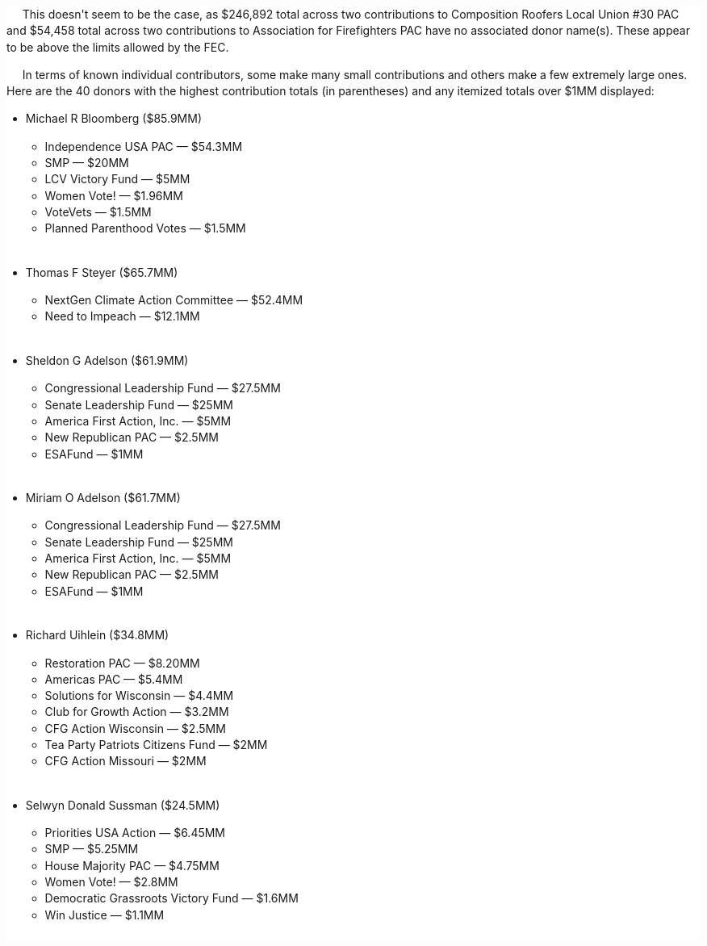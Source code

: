 &nbsp;&nbsp;&nbsp;&nbsp;&nbsp;This doesn't seem to be the case, as $246,892 total across two contributions to Composition Roofers Local Union #30 PAC and $54,458 total across two contributions to Association for Firefighters PAC have no associated donor name(s). These appear to be above the limits allowed by the FEC.

&nbsp;&nbsp;&nbsp;&nbsp;&nbsp;In terms of known individual contributors, some make many small contributions and others make a few extremely large ones. Here are the 40 donors with the highest contribution totals (in parentheses) and any itemized totals over $1MM displayed:

* Michael R Bloomberg ($85.9MM)
  * Independence USA PAC &#8212; $54.3MM
  * SMP &#8212; $20MM
  * LCV Victory Fund &#8212; $5MM
  * Women Vote! &#8212; $1.96MM
  * VoteVets &#8212; $1.5MM
  * Planned Parenthood Votes &#8212; $1.5MM<br/><br/>


* Thomas F Steyer ($65.7MM)
  * NextGen Climate Action Committee &#8212; $52.4MM
  * Need to Impeach &#8212; $12.1MM<br/><br/>


* Sheldon G Adelson ($61.9MM)
  * Congressional Leadership Fund &#8212; $27.5MM
  * Senate Leadership Fund &#8212; $25MM
  * America First Action, Inc. &#8212; $5MM
  * New Republican PAC &#8212; $2.5MM
  * ESAFund &#8212; $1MM<br/><br/>


* Miriam O Adelson ($61.7MM)
  * Congressional Leadership Fund &#8212; $27.5MM
  * Senate Leadership Fund &#8212; $25MM
  * America First Action, Inc. &#8212; $5MM
  * New Republican PAC &#8212; $2.5MM
  * ESAFund &#8212; $1MM  <br/><br/>


* Richard Uihlein ($34.8MM)
  * Restoration PAC &#8212; $8.20MM
  * Americas PAC &#8212; $5.4MM
  * Solutions for Wisconsin &#8212; $4.4MM
  * Club for Growth Action &#8212; $3.2MM
  * CFG Action Wisconsin &#8212; $2.5MM
  * Tea Party Patriots Citizens Fund &#8212; $2MM
  * CFG Action Missouri &#8212; $2MM<br/><br/>


* Selwyn Donald Sussman ($24.5MM)
  * Priorities USA Action &#8212; $6.45MM
  * SMP &#8212; $5.25MM
  * House Majority PAC &#8212; $4.75MM
  * Women Vote! &#8212; $2.8MM
  * Democratic Grassroots Victory Fund &#8212; $1.6MM
  * Win Justice &#8212; $1.1MM<br/><br/>
